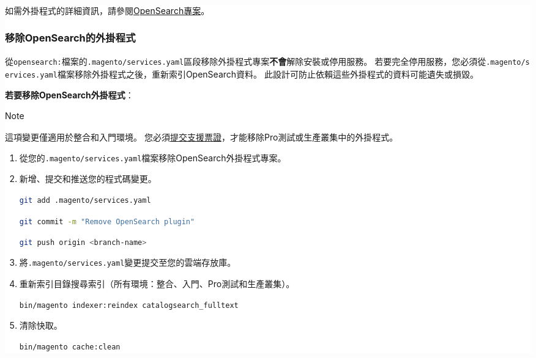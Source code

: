 如需外掛程式的詳細資訊，請參閱[OpenSearch專案](https://github.com/opensearch-project)。

### 移除OpenSearch的外掛程式

從`opensearch:`檔案的`.magento/services.yaml`區段移除外掛程式專案&#x200B;**不會**&#x200B;解除安裝或停用服務。 若要完全停用服務，您必須從`.magento/services.yaml`檔案移除外掛程式之後，重新索引OpenSearch資料。 此設計可防止依賴這些外掛程式的資料可能遺失或損毀。


**若要移除OpenSearch外掛程式**：

>[!NOTE]
>
>這項變更僅適用於整合和入門環境。 您必須[提交支援票證](https://experienceleague.adobe.com/en/docs/commerce-knowledge-base/kb/help-center-guide/magento-help-center-user-guide#support-case)，才能移除Pro測試或生產叢集中的外掛程式。

1. 從您的`.magento/services.yaml`檔案移除OpenSearch外掛程式專案。
1. 新增、提交和推送您的程式碼變更。

   ```bash
   git add .magento/services.yaml
   ```

   ```bash
   git commit -m "Remove OpenSearch plugin"
   ```

   ```bash
   git push origin <branch-name>
   ```

1. 將`.magento/services.yaml`變更提交至您的雲端存放庫。
1. 重新索引目錄搜尋索引（所有環境：整合、入門、Pro測試和生產叢集）。

   ```bash
   bin/magento indexer:reindex catalogsearch_fulltext
   ```

1. 清除快取。

   ```bash
   bin/magento cache:clean
   ```

